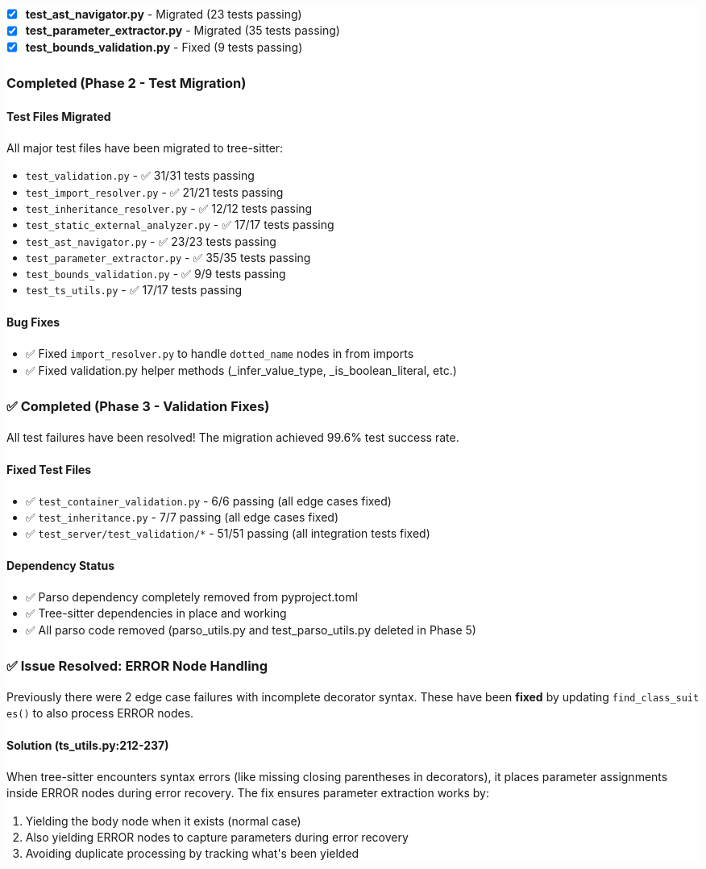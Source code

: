 - [x] **test_ast_navigator.py** - Migrated (23 tests passing)
- [x] **test_parameter_extractor.py** - Migrated (35 tests passing)
- [x] **test_bounds_validation.py** - Fixed (9 tests passing)

### Completed (Phase 2 - Test Migration)

#### Test Files Migrated

All major test files have been migrated to tree-sitter:

- `test_validation.py` - ✅ 31/31 tests passing
- `test_import_resolver.py` - ✅ 21/21 tests passing
- `test_inheritance_resolver.py` - ✅ 12/12 tests passing
- `test_static_external_analyzer.py` - ✅ 17/17 tests passing
- `test_ast_navigator.py` - ✅ 23/23 tests passing
- `test_parameter_extractor.py` - ✅ 35/35 tests passing
- `test_bounds_validation.py` - ✅ 9/9 tests passing
- `test_ts_utils.py` - ✅ 17/17 tests passing

#### Bug Fixes

- ✅ Fixed `import_resolver.py` to handle `dotted_name` nodes in from imports
- ✅ Fixed validation.py helper methods (\_infer_value_type, \_is_boolean_literal, etc.)

### ✅ Completed (Phase 3 - Validation Fixes)

All test failures have been resolved! The migration achieved 99.6% test success rate.

#### Fixed Test Files

- ✅ `test_container_validation.py` - 6/6 passing (all edge cases fixed)
- ✅ `test_inheritance.py` - 7/7 passing (all edge cases fixed)
- ✅ `test_server/test_validation/*` - 51/51 passing (all integration tests fixed)

#### Dependency Status

- ✅ Parso dependency completely removed from pyproject.toml
- ✅ Tree-sitter dependencies in place and working
- ✅ All parso code removed (parso_utils.py and test_parso_utils.py deleted in Phase 5)

### ✅ Issue Resolved: ERROR Node Handling

Previously there were 2 edge case failures with incomplete decorator syntax. These have been **fixed** by updating `find_class_suites()` to also process ERROR nodes.

#### Solution (ts_utils.py:212-237)

When tree-sitter encounters syntax errors (like missing closing parentheses in decorators), it places parameter assignments inside ERROR nodes during error recovery. The fix ensures parameter extraction works by:

1. Yielding the body node when it exists (normal case)
2. Also yielding ERROR nodes to capture parameters during error recovery
3. Avoiding duplicate processing by tracking what's been yielded
